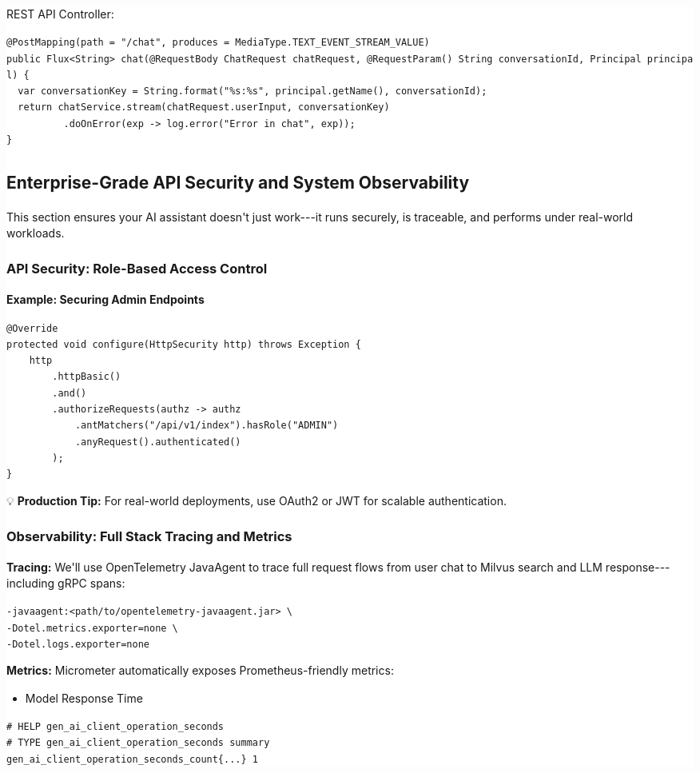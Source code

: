 
REST API Controller:

```
@PostMapping(path = "/chat", produces = MediaType.TEXT_EVENT_STREAM_VALUE)
public Flux<String> chat(@RequestBody ChatRequest chatRequest, @RequestParam() String conversationId, Principal principal) {
  var conversationKey = String.format("%s:%s", principal.getName(), conversationId);
  return chatService.stream(chatRequest.userInput, conversationKey)
          .doOnError(exp -> log.error("Error in chat", exp));
}
```



## Enterprise-Grade API Security and System Observability

This section ensures your AI assistant doesn't just work---it runs securely, is traceable, and performs under real-world workloads.


### API Security: Role-Based Access Control

**Example: Securing Admin Endpoints**

```
@Override
protected void configure(HttpSecurity http) throws Exception {
    http
        .httpBasic()
        .and()
        .authorizeRequests(authz -> authz
            .antMatchers("/api/v1/index").hasRole("ADMIN")
            .anyRequest().authenticated()
        );
}
```


💡 **Production Tip:** For real-world deployments, use OAuth2 or JWT for scalable authentication.


### Observability: Full Stack Tracing and Metrics

**Tracing:** We'll use OpenTelemetry JavaAgent to trace full request flows from user chat to Milvus search and LLM response---including gRPC spans:

```
-javaagent:<path/to/opentelemetry-javaagent.jar> \
-Dotel.metrics.exporter=none \
-Dotel.logs.exporter=none
```


**Metrics:** Micrometer automatically exposes Prometheus-friendly metrics:

- Model Response Time

```
# HELP gen_ai_client_operation_seconds  
# TYPE gen_ai_client_operation_seconds summary
gen_ai_client_operation_seconds_count{...} 1
```
